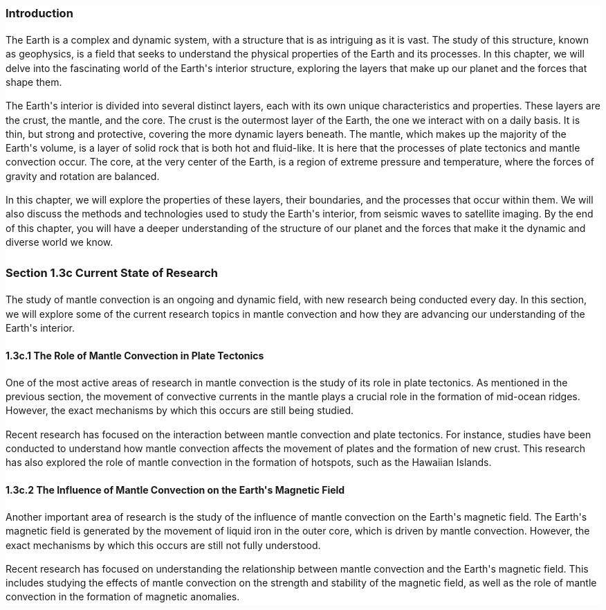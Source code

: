 ### Introduction

The Earth is a complex and dynamic system, with a structure that is as intriguing as it is vast. The study of this structure, known as geophysics, is a field that seeks to understand the physical properties of the Earth and its processes. In this chapter, we will delve into the fascinating world of the Earth's interior structure, exploring the layers that make up our planet and the forces that shape them.

The Earth's interior is divided into several distinct layers, each with its own unique characteristics and properties. These layers are the crust, the mantle, and the core. The crust is the outermost layer of the Earth, the one we interact with on a daily basis. It is thin, but strong and protective, covering the more dynamic layers beneath. The mantle, which makes up the majority of the Earth's volume, is a layer of solid rock that is both hot and fluid-like. It is here that the processes of plate tectonics and mantle convection occur. The core, at the very center of the Earth, is a region of extreme pressure and temperature, where the forces of gravity and rotation are balanced.

In this chapter, we will explore the properties of these layers, their boundaries, and the processes that occur within them. We will also discuss the methods and technologies used to study the Earth's interior, from seismic waves to satellite imaging. By the end of this chapter, you will have a deeper understanding of the structure of our planet and the forces that make it the dynamic and diverse world we know.




### Section 1.3c Current State of Research

The study of mantle convection is an ongoing and dynamic field, with new research being conducted every day. In this section, we will explore some of the current research topics in mantle convection and how they are advancing our understanding of the Earth's interior.

#### 1.3c.1 The Role of Mantle Convection in Plate Tectonics

One of the most active areas of research in mantle convection is the study of its role in plate tectonics. As mentioned in the previous section, the movement of convective currents in the mantle plays a crucial role in the formation of mid-ocean ridges. However, the exact mechanisms by which this occurs are still being studied.

Recent research has focused on the interaction between mantle convection and plate tectonics. For instance, studies have been conducted to understand how mantle convection affects the movement of plates and the formation of new crust. This research has also explored the role of mantle convection in the formation of hotspots, such as the Hawaiian Islands.

#### 1.3c.2 The Influence of Mantle Convection on the Earth's Magnetic Field

Another important area of research is the study of the influence of mantle convection on the Earth's magnetic field. The Earth's magnetic field is generated by the movement of liquid iron in the outer core, which is driven by mantle convection. However, the exact mechanisms by which this occurs are still not fully understood.

Recent research has focused on understanding the relationship between mantle convection and the Earth's magnetic field. This includes studying the effects of mantle convection on the strength and stability of the magnetic field, as well as the role of mantle convection in the formation of magnetic anomalies.
